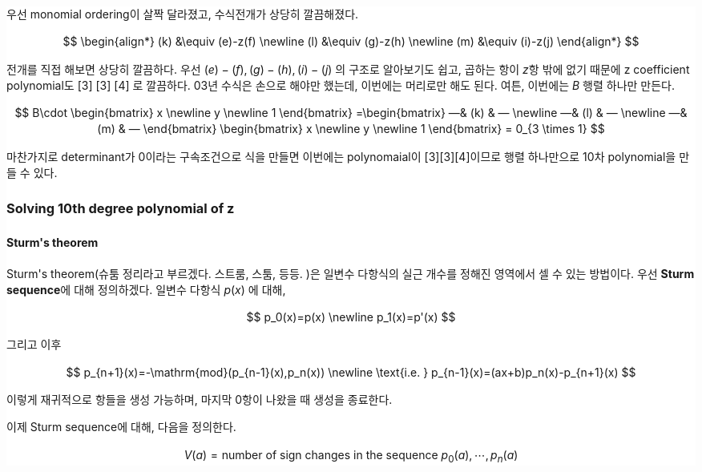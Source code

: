 우선 monomial ordering이 살짝 달라졌고, 수식전개가 상당히 깔끔해졌다.

$$
\begin{align*}
(k) &\equiv (e)-z(f) \newline
(l) &\equiv (g)-z(h) \newline
(m) &\equiv (i)-z(j)
\end{align*}
$$

전개를 직접 해보면 상당히 깔끔하다. 우선 $(e)-(f), (g)-(h), (i)-(j)$ 의 구조로 알아보기도 쉽고, 곱하는 항이 $z$항 밖에 없기 때문에 z coefficient polynomial도 [3] [3] [4] 로 깔끔하다. 03년 수식은 손으로 해야만 했는데, 이번에는 머리로만 해도 된다. 여튼, 이번에는 $B$ 행렬 하나만 만든다.

$$
B\cdot \begin{bmatrix}
x \newline y \newline 1
\end{bmatrix}
=\begin{bmatrix}
―& (k) & ―  \newline
―& (l) & ―  \newline
―& (m) & ―
\end{bmatrix}
\begin{bmatrix}
x \newline y \newline 1
\end{bmatrix}
= 0_{3 \times 1}
$$

마찬가지로 determinant가 0이라는 구속조건으로 식을 만들면 이번에는 polynomaial이 [3][3][4]이므로 행렬 하나만으로 10차 polynomial을 만들 수 있다.

### Solving 10th degree polynomial of z

#### Sturm's theorem

Sturm's theorem(슈툼 정리라고 부르겠다. 스트룸, 스툼, 등등. )은 일변수 다항식의 실근 개수를 정해진 영역에서 셀 수 있는 방법이다. 우선 **Sturm sequence**에 대해 정의하겠다. 일변수 다항식 $p(x)$ 에 대해,

$$
p_0(x)=p(x) \newline
p_1(x)=p'(x)
$$

그리고 이후

$$
p_{n+1}(x)=-\mathrm{mod}(p_{n-1}(x),p_n(x)) \newline
\text{i.e. }  p_{n-1}(x)=(ax+b)p_n(x)-p_{n+1}(x)
$$

이렇게 재귀적으로 항들을 생성 가능하며, 마지막 0항이 나왔을 때 생성을 종료한다.

이제 Sturm sequence에 대해, 다음을 정의한다.

$$
V(a) = \text{number of sign changes in the sequence } p_0(a),\cdots,p_{n}(a)
$$
